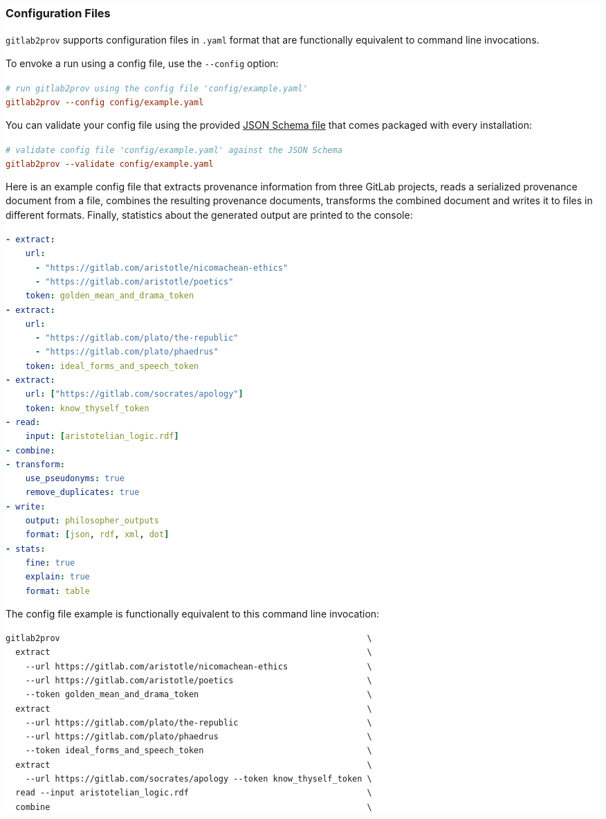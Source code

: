 ### Configuration Files
`gitlab2prov` supports configuration files in `.yaml` format that are functionally equivalent to command line invocations. 

To envoke a run using a config file, use the `--config` option:
```ini
# run gitlab2prov using the config file 'config/example.yaml'
gitlab2prov --config config/example.yaml
```
You can validate your config file using the provided [JSON Schema file](gitlab2prov/config/schema.json) that comes packaged with every installation:
```ini
# validate config file 'config/example.yaml' against the JSON Schema
gitlab2prov --validate config/example.yaml
```

Here is an example config file that extracts provenance information from three GitLab projects, reads a serialized provenance document from a file, combines the resulting provenance documents, transforms the combined document and writes it to files in different formats. Finally, statistics about the generated output are printed to the console:

```yaml
- extract:
    url:
      - "https://gitlab.com/aristotle/nicomachean-ethics"
      - "https://gitlab.com/aristotle/poetics"
    token: golden_mean_and_drama_token
- extract:
    url:
      - "https://gitlab.com/plato/the-republic"
      - "https://gitlab.com/plato/phaedrus"
    token: ideal_forms_and_speech_token
- extract:
    url: ["https://gitlab.com/socrates/apology"]
    token: know_thyself_token
- read:
    input: [aristotelian_logic.rdf]
- combine:
- transform:
    use_pseudonyms: true
    remove_duplicates: true
- write:
    output: philosopher_outputs
    format: [json, rdf, xml, dot]
- stats:
    fine: true
    explain: true
    format: table
```

The config file example is functionally equivalent to this command line invocation:

```
gitlab2prov                                                              \
  extract                                                                \
    --url https://gitlab.com/aristotle/nicomachean-ethics                \
    --url https://gitlab.com/aristotle/poetics                           \
    --token golden_mean_and_drama_token                                  \
  extract                                                                \
    --url https://gitlab.com/plato/the-republic                          \
    --url https://gitlab.com/plato/phaedrus                              \
    --token ideal_forms_and_speech_token                                 \
  extract                                                                \
    --url https://gitlab.com/socrates/apology --token know_thyself_token \
  read --input aristotelian_logic.rdf                                    \
  combine                                                                \
```